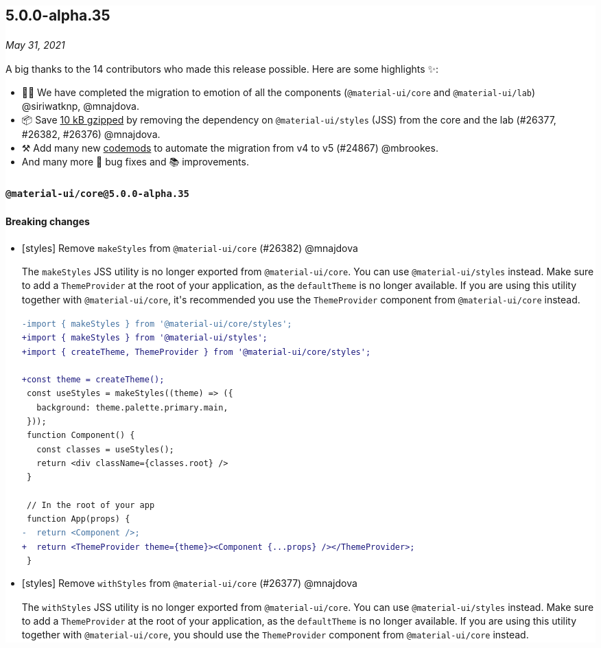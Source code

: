 ## 5.0.0-alpha.35



_May 31, 2021_

A big thanks to the 14 contributors who made this release possible. Here are some highlights ✨:

- 👩‍🎤 We have completed the migration to emotion of all the components (`@material-ui/core` and `@material-ui/lab`) @siriwatknp, @mnajdova.
- 📦 Save [10 kB gzipped](https://bundlephobia.com/result?p=@material-ui/core@5.0.0-alpha.34) by removing the dependency on `@material-ui/styles` (JSS) from the core and the lab (#26377, #26382, #26376) @mnajdova.
- ⚒️ Add many new [codemods](https://github.com/mui-org/material-ui/blob/HEAD/packages/mui-codemod/README.md) to automate the migration from v4 to v5 (#24867) @mbrookes.
- And many more 🐛 bug fixes and 📚 improvements.

### `@material-ui/core@5.0.0-alpha.35`

#### Breaking changes

- [styles] Remove `makeStyles` from `@material-ui/core` (#26382) @mnajdova

  The `makeStyles` JSS utility is no longer exported from `@material-ui/core`. You can use `@material-ui/styles` instead. Make sure to add a `ThemeProvider` at the root of your application, as the `defaultTheme` is no longer available. If you are using this utility together with `@material-ui/core`, it's recommended you use the `ThemeProvider` component from `@material-ui/core` instead.

  ```diff
  -import { makeStyles } from '@material-ui/core/styles';
  +import { makeStyles } from '@material-ui/styles';
  +import { createTheme, ThemeProvider } from '@material-ui/core/styles';

  +const theme = createTheme();
   const useStyles = makeStyles((theme) => ({
     background: theme.palette.primary.main,
   }));
   function Component() {
     const classes = useStyles();
     return <div className={classes.root} />
   }

   // In the root of your app
   function App(props) {
  -  return <Component />;
  +  return <ThemeProvider theme={theme}><Component {...props} /></ThemeProvider>;
   }
  ```

- [styles] Remove `withStyles` from `@material-ui/core` (#26377) @mnajdova

  The `withStyles` JSS utility is no longer exported from `@material-ui/core`. You can use `@material-ui/styles` instead. Make sure to add a `ThemeProvider` at the root of your application, as the `defaultTheme` is no longer available. If you are using this utility together with `@material-ui/core`, you should use the `ThemeProvider` component from `@material-ui/core` instead.
